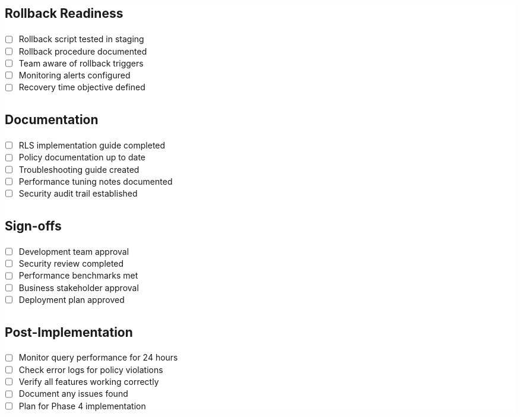 ## Rollback Readiness

- [ ] Rollback script tested in staging
- [ ] Rollback procedure documented
- [ ] Team aware of rollback triggers
- [ ] Monitoring alerts configured
- [ ] Recovery time objective defined

## Documentation

- [ ] RLS implementation guide completed
- [ ] Policy documentation up to date
- [ ] Troubleshooting guide created
- [ ] Performance tuning notes documented
- [ ] Security audit trail established

## Sign-offs

- [ ] Development team approval
- [ ] Security review completed
- [ ] Performance benchmarks met
- [ ] Business stakeholder approval
- [ ] Deployment plan approved

## Post-Implementation

- [ ] Monitor query performance for 24 hours
- [ ] Check error logs for policy violations
- [ ] Verify all features working correctly
- [ ] Document any issues found
- [ ] Plan for Phase 4 implementation